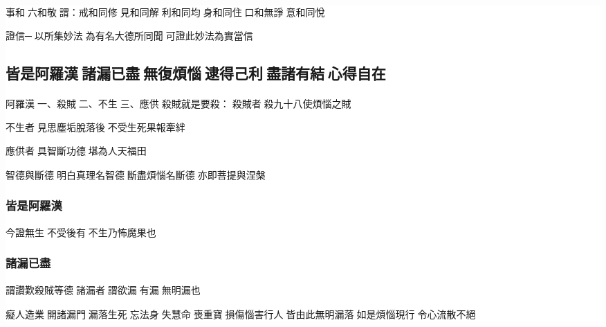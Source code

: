 事和 六和敬 
謂：戒和同修 
見和同解 
利和同均 
身和同住 
口和無諍 
意和同悅

證信─ 
以所集妙法 
為有名大德所同聞 
可證此妙法為實當信

## 皆是阿羅漢  諸漏已盡 無復煩惱 逮得己利 盡諸有結 心得自在

阿羅漢 
一、殺賊 
二、不生 
三、應供
殺賊就是要殺：
殺賊者 
殺九十八使煩惱之賊

不生者
見思塵垢脫落後 
不受生死果報牽絆

應供者
具智斷功德 
堪為人天福田

智德與斷德 
明白真理名智德 
斷盡煩惱名斷德 
亦即菩提與涅槃


### 皆是阿羅漢 
今證無生 
不受後有 
不生乃怖魔果也

### 諸漏已盡 
謂讚歎殺賊等德 
諸漏者 
謂欲漏 有漏
無明漏也


癡人造業 
開諸漏門 
漏落生死
忘法身 
失慧命 
喪重寶 
損傷惱害行人 
皆由此無明漏落 
如是煩惱現行 
令心流散不絕
